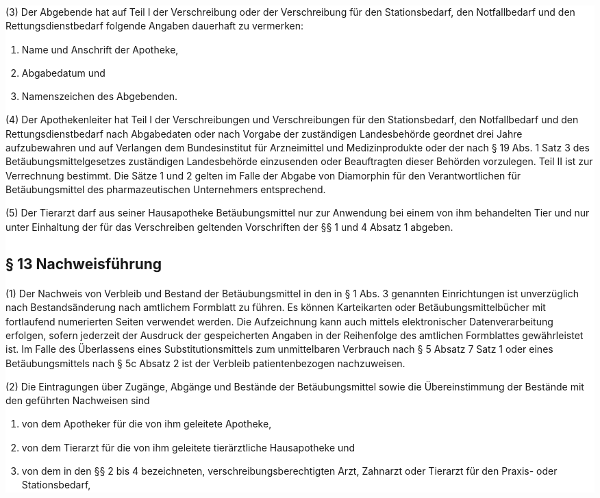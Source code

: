 (3) Der Abgebende hat auf Teil I der Verschreibung oder der
Verschreibung für den Stationsbedarf, den Notfallbedarf und den
Rettungsdienstbedarf folgende Angaben dauerhaft zu vermerken:

1.  Name und Anschrift der Apotheke,


2.  Abgabedatum und


3.  Namenszeichen des Abgebenden.




(4) Der Apothekenleiter hat Teil I der Verschreibungen und
Verschreibungen für den Stationsbedarf, den Notfallbedarf und den
Rettungsdienstbedarf nach Abgabedaten oder nach Vorgabe der
zuständigen Landesbehörde geordnet drei Jahre aufzubewahren und auf
Verlangen dem Bundesinstitut für Arzneimittel und Medizinprodukte oder
der nach § 19 Abs. 1 Satz 3 des Betäubungsmittelgesetzes zuständigen
Landesbehörde einzusenden oder Beauftragten dieser Behörden
vorzulegen. Teil II ist zur Verrechnung bestimmt. Die Sätze 1 und 2
gelten im Falle der Abgabe von Diamorphin für den Verantwortlichen für
Betäubungsmittel des pharmazeutischen Unternehmers entsprechend.

(5) Der Tierarzt darf aus seiner Hausapotheke Betäubungsmittel nur zur
Anwendung bei einem von ihm behandelten Tier und nur unter Einhaltung
der für das Verschreiben geltenden Vorschriften der §§ 1 und 4 Absatz
1 abgeben.


## § 13 Nachweisführung

(1) Der Nachweis von Verbleib und Bestand der Betäubungsmittel in den
in § 1 Abs. 3 genannten Einrichtungen ist unverzüglich nach
Bestandsänderung nach amtlichem Formblatt zu führen. Es können
Karteikarten oder Betäubungsmittelbücher mit fortlaufend numerierten
Seiten verwendet werden. Die Aufzeichnung kann auch mittels
elektronischer Datenverarbeitung erfolgen, sofern jederzeit der
Ausdruck der gespeicherten Angaben in der Reihenfolge des amtlichen
Formblattes gewährleistet ist. Im Falle des Überlassens eines
Substitutionsmittels zum unmittelbaren Verbrauch nach § 5 Absatz 7
Satz 1 oder eines Betäubungsmittels nach § 5c Absatz 2 ist der
Verbleib patientenbezogen nachzuweisen.

(2) Die Eintragungen über Zugänge, Abgänge und Bestände der
Betäubungsmittel sowie die Übereinstimmung der Bestände mit den
geführten Nachweisen sind

1.  von dem Apotheker für die von ihm geleitete Apotheke,


2.  von dem Tierarzt für die von ihm geleitete tierärztliche Hausapotheke
    und


3.  von dem in den §§ 2 bis 4 bezeichneten, verschreibungsberechtigten
    Arzt, Zahnarzt oder Tierarzt für den Praxis- oder Stationsbedarf,
